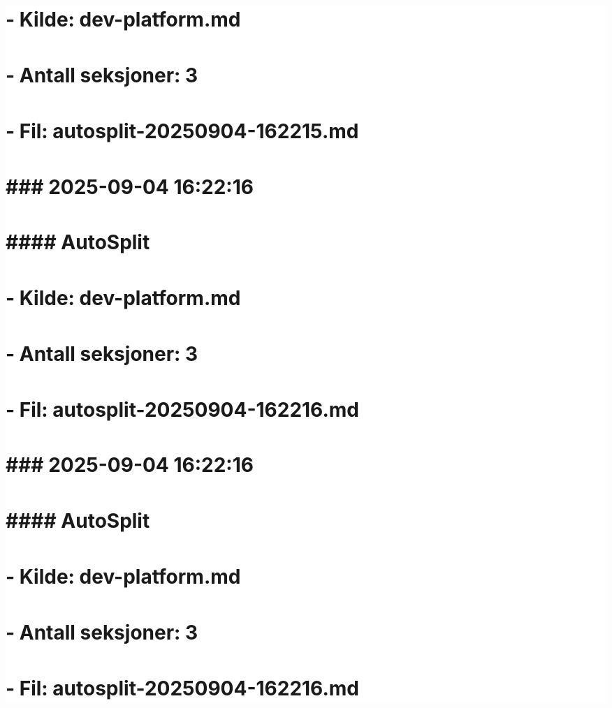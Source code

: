 # \- Kilde: dev-platform.md

# \- Antall seksjoner: 3

# \- Fil: autosplit-20250904-162215.md

#

#

#

#

# \### 2025-09-04 16:22:16

# \#### AutoSplit

# \- Kilde: dev-platform.md

# \- Antall seksjoner: 3

# \- Fil: autosplit-20250904-162216.md

#

#

#

#

# \### 2025-09-04 16:22:16

# \#### AutoSplit

# \- Kilde: dev-platform.md

# \- Antall seksjoner: 3

# \- Fil: autosplit-20250904-162216.md
